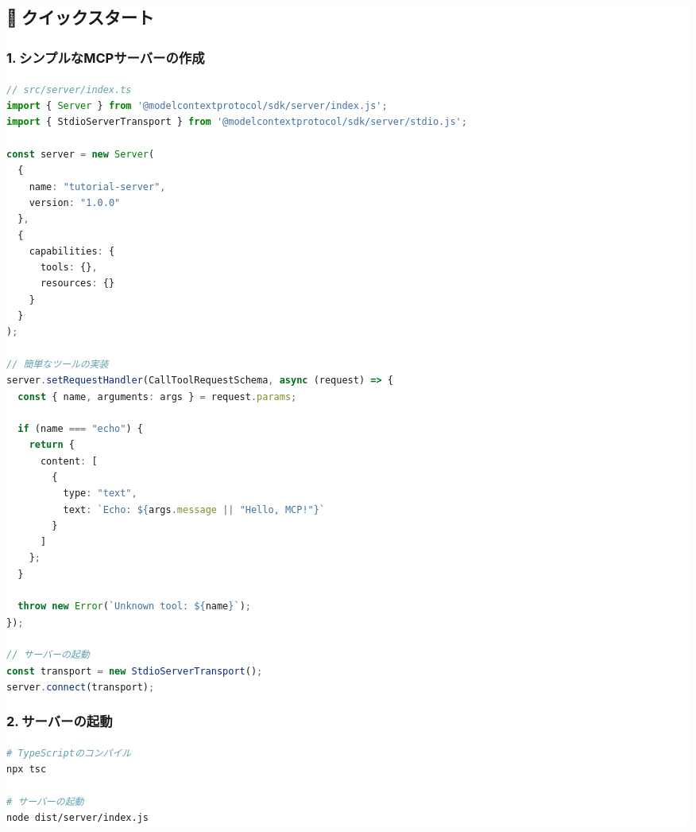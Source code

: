## 🚀 クイックスタート

### 1. シンプルなMCPサーバーの作成

```typescript
// src/server/index.ts
import { Server } from '@modelcontextprotocol/sdk/server/index.js';
import { StdioServerTransport } from '@modelcontextprotocol/sdk/server/stdio.js';

const server = new Server(
  {
    name: "tutorial-server",
    version: "1.0.0"
  },
  {
    capabilities: {
      tools: {},
      resources: {}
    }
  }
);

// 簡単なツールの実装
server.setRequestHandler(CallToolRequestSchema, async (request) => {
  const { name, arguments: args } = request.params;
  
  if (name === "echo") {
    return {
      content: [
        {
          type: "text",
          text: `Echo: ${args.message || "Hello, MCP!"}`
        }
      ]
    };
  }
  
  throw new Error(`Unknown tool: ${name}`);
});

// サーバーの起動
const transport = new StdioServerTransport();
server.connect(transport);
```

### 2. サーバーの起動

```bash
# TypeScriptのコンパイル
npx tsc

# サーバーの起動
node dist/server/index.js
```
